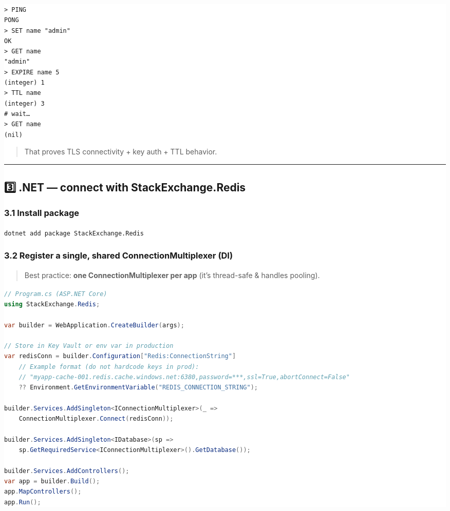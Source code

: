 ```text
> PING
PONG
> SET name "admin"
OK
> GET name
"admin"
> EXPIRE name 5
(integer) 1
> TTL name
(integer) 3
# wait…
> GET name
(nil)
```

> That proves TLS connectivity + key auth + TTL behavior.

---

## 3️⃣ **.NET — connect with StackExchange.Redis**

### 3.1 Install package

```bash
dotnet add package StackExchange.Redis
```

### 3.2 Register a single, shared ConnectionMultiplexer (DI)

> Best practice: **one ConnectionMultiplexer per app** (it’s thread-safe & handles pooling).

```csharp
// Program.cs (ASP.NET Core)
using StackExchange.Redis;

var builder = WebApplication.CreateBuilder(args);

// Store in Key Vault or env var in production
var redisConn = builder.Configuration["Redis:ConnectionString"]
    // Example format (do not hardcode keys in prod):
    // "myapp-cache-001.redis.cache.windows.net:6380,password=***,ssl=True,abortConnect=False"
    ?? Environment.GetEnvironmentVariable("REDIS_CONNECTION_STRING");

builder.Services.AddSingleton<IConnectionMultiplexer>(_ =>
    ConnectionMultiplexer.Connect(redisConn));

builder.Services.AddSingleton<IDatabase>(sp =>
    sp.GetRequiredService<IConnectionMultiplexer>().GetDatabase());

builder.Services.AddControllers();
var app = builder.Build();
app.MapControllers();
app.Run();
```

